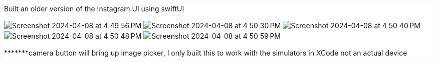 Built an older version of the Instagram UI using swiftUI

<img width="972" alt="Screenshot 2024-04-08 at 4 49 56 PM" src="https://github.com/TreyBrowder/instagramUiMock/assets/26770809/8ab809db-ad48-46bd-a02f-cd88b0562fba">

<img width="972" alt="Screenshot 2024-04-08 at 4 50 30 PM" src="https://github.com/TreyBrowder/instagramUiMock/assets/26770809/e3d095db-7eec-4d20-8161-f969742d0e53">

<img width="972" alt="Screenshot 2024-04-08 at 4 50 40 PM" src="https://github.com/TreyBrowder/instagramUiMock/assets/26770809/3b2050d7-d060-4670-8b4e-5856cf7b74ee">

<img width="972" alt="Screenshot 2024-04-08 at 4 50 48 PM" src="https://github.com/TreyBrowder/instagramUiMock/assets/26770809/a0b5951d-526b-45a5-b43e-9f8fb7a8d332">

<img width="972" alt="Screenshot 2024-04-08 at 4 50 59 PM" src="https://github.com/TreyBrowder/instagramUiMock/assets/26770809/3d70260b-8b97-4140-86ce-088d4893321a">

*******camera button will bring up image picker, I only built this to work with the simulators in XCode not an actual device
